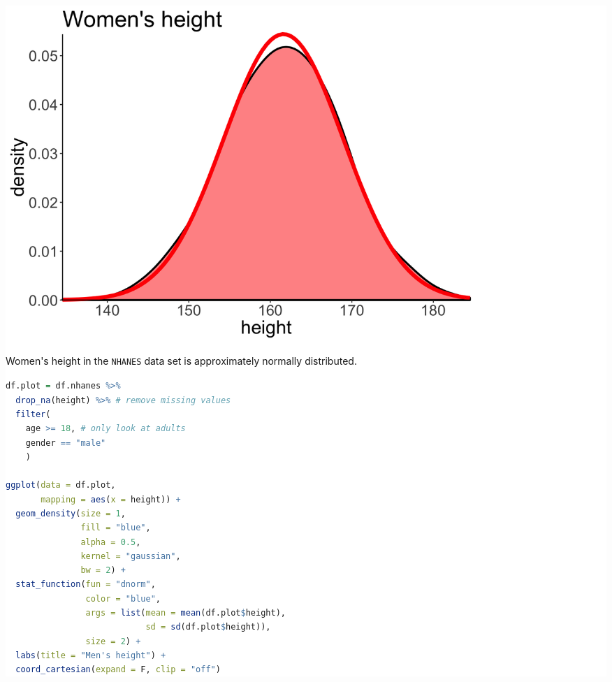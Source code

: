 <img src="08-simulation2_files/figure-html/simulation2-17-1.png" width="672" />

Women's height in the `NHANES` data set is approximately normally distributed. 


```r
df.plot = df.nhanes %>% 
  drop_na(height) %>% # remove missing values
  filter(
    age >= 18, # only look at adults 
    gender == "male"
    ) 
  
ggplot(data = df.plot, 
       mapping = aes(x = height)) +
  geom_density(size = 1,
               fill = "blue",
               alpha = 0.5,
               kernel = "gaussian",
               bw = 2) +
  stat_function(fun = "dnorm",
                color = "blue",
                args = list(mean = mean(df.plot$height),
                            sd = sd(df.plot$height)),
                size = 2) +
  labs(title = "Men's height") +
  coord_cartesian(expand = F, clip = "off")
```
